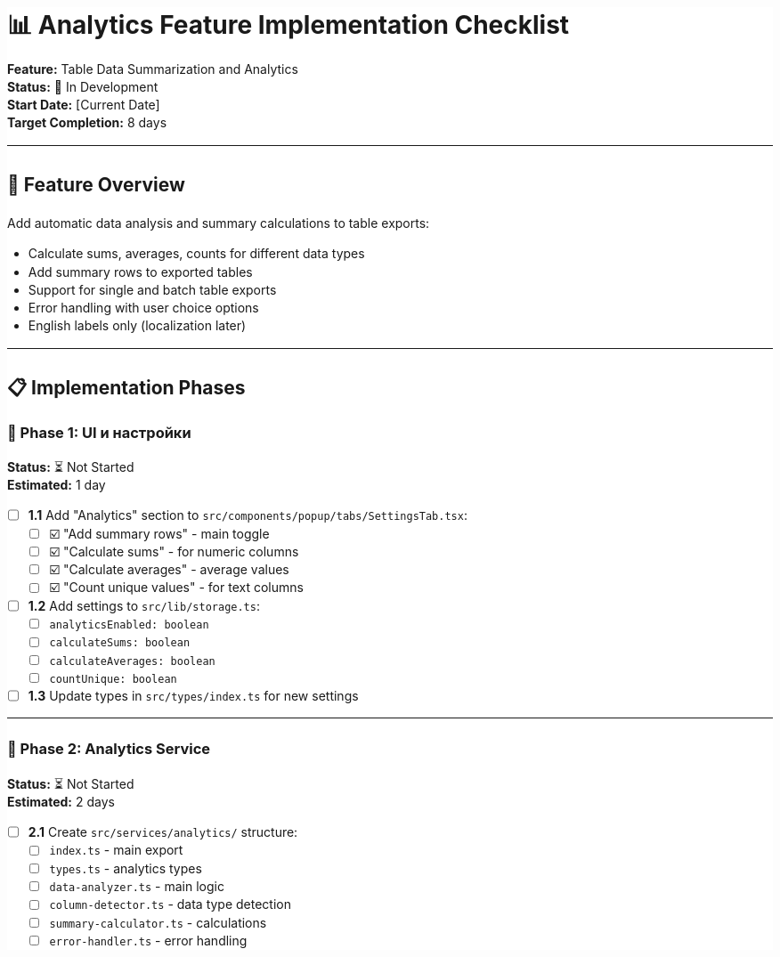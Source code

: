 # 📊 Analytics Feature Implementation Checklist

**Feature:** Table Data Summarization and Analytics  
**Status:** 🚧 In Development  
**Start Date:** [Current Date]  
**Target Completion:** 8 days  

---

## 🎯 **Feature Overview**

Add automatic data analysis and summary calculations to table exports:
- Calculate sums, averages, counts for different data types
- Add summary rows to exported tables 
- Support for single and batch table exports
- Error handling with user choice options
- English labels only (localization later)

---

## 📋 **Implementation Phases**

### **🎨 Phase 1: UI и настройки**
**Status:** ⏳ Not Started  
**Estimated:** 1 day

- [ ] **1.1** Add "Analytics" section to `src/components/popup/tabs/SettingsTab.tsx`:
  - [ ] ☑️ "Add summary rows" - main toggle
  - [ ] ☑️ "Calculate sums" - for numeric columns  
  - [ ] ☑️ "Calculate averages" - average values
  - [ ] ☑️ "Count unique values" - for text columns

- [ ] **1.2** Add settings to `src/lib/storage.ts`:
  - [ ] `analyticsEnabled: boolean`
  - [ ] `calculateSums: boolean` 
  - [ ] `calculateAverages: boolean`
  - [ ] `countUnique: boolean`

- [ ] **1.3** Update types in `src/types/index.ts` for new settings

---

### **🔧 Phase 2: Analytics Service**
**Status:** ⏳ Not Started  
**Estimated:** 2 days

- [ ] **2.1** Create `src/services/analytics/` structure:
  - [ ] `index.ts` - main export
  - [ ] `types.ts` - analytics types
  - [ ] `data-analyzer.ts` - main logic
  - [ ] `column-detector.ts` - data type detection
  - [ ] `summary-calculator.ts` - calculations
  - [ ] `error-handler.ts` - error handling
